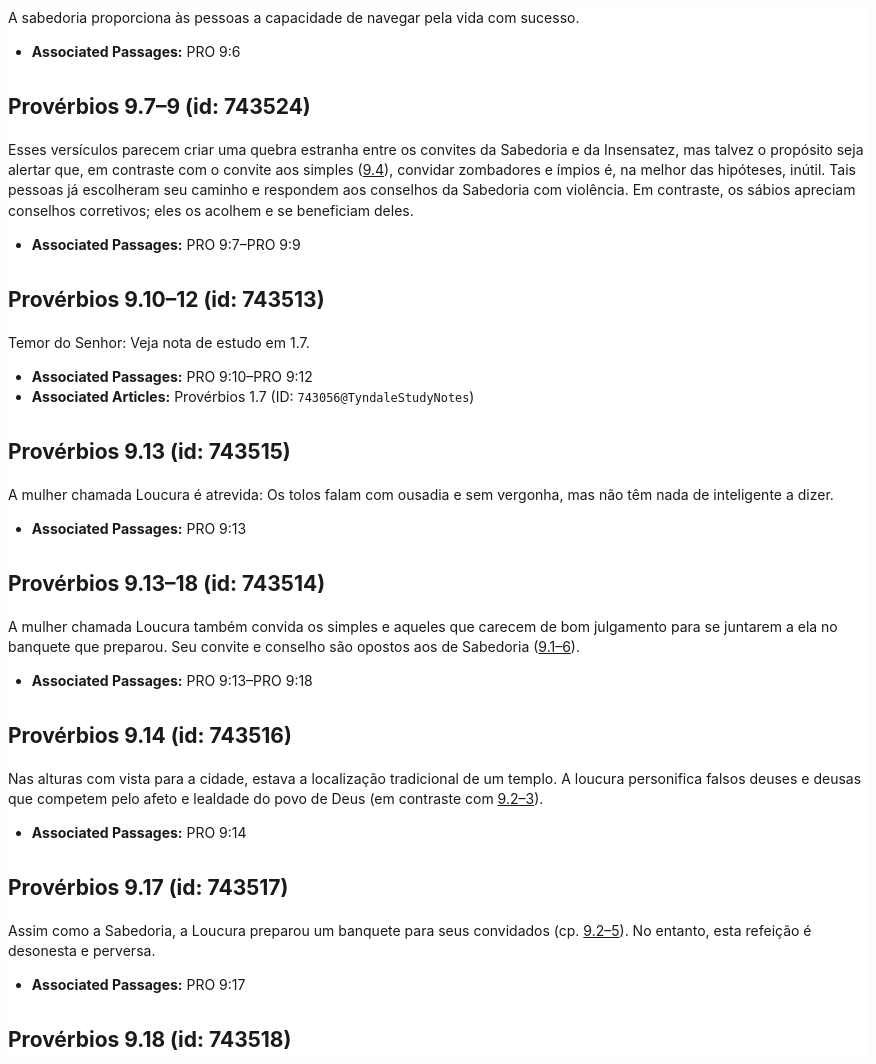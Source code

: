 A sabedoria proporciona às pessoas a capacidade de navegar pela vida com sucesso.

* **Associated Passages:** PRO 9:6

## Provérbios 9.7–9 (id: 743524)

Esses versículos parecem criar uma quebra estranha entre os convites da Sabedoria e da Insensatez, mas talvez o propósito seja alertar que, em contraste com o convite aos simples ([9\.4](https://ref.ly/Prov9:4)), convidar zombadores e ímpios é, na melhor das hipóteses, inútil. Tais pessoas já escolheram seu caminho e respondem aos conselhos da Sabedoria com violência. Em contraste, os sábios apreciam conselhos corretivos; eles os acolhem e se beneficiam deles.

* **Associated Passages:** PRO 9:7–PRO 9:9

## Provérbios 9.10–12 (id: 743513)

Temor do Senhor: Veja nota de estudo em 1\.7.

* **Associated Passages:** PRO 9:10–PRO 9:12
* **Associated Articles:** Provérbios 1.7 (ID: `743056@TyndaleStudyNotes`)

## Provérbios 9.13 (id: 743515)

A mulher chamada Loucura é atrevida: Os tolos falam com ousadia e sem vergonha, mas não têm nada de inteligente a dizer.

* **Associated Passages:** PRO 9:13

## Provérbios 9.13–18 (id: 743514)

A mulher chamada Loucura também convida os simples e aqueles que carecem de bom julgamento para se juntarem a ela no banquete que preparou. Seu convite e conselho são opostos aos de Sabedoria ([9\.1–6](https://ref.ly/Prov9:1-Prov9:6)).

* **Associated Passages:** PRO 9:13–PRO 9:18

## Provérbios 9.14 (id: 743516)

Nas alturas com vista para a cidade, estava a localização tradicional de um templo. A loucura personifica falsos deuses e deusas que competem pelo afeto e lealdade do povo de Deus (em contraste com [9\.2–3](https://ref.ly/Prov9:2-Prov9:3)).

* **Associated Passages:** PRO 9:14

## Provérbios 9.17 (id: 743517)

Assim como a Sabedoria, a Loucura preparou um banquete para seus convidados (cp. [9\.2–5](https://ref.ly/Prov9:2-Prov9:5)). No entanto, esta refeição é desonesta e perversa.

* **Associated Passages:** PRO 9:17

## Provérbios 9.18 (id: 743518)
